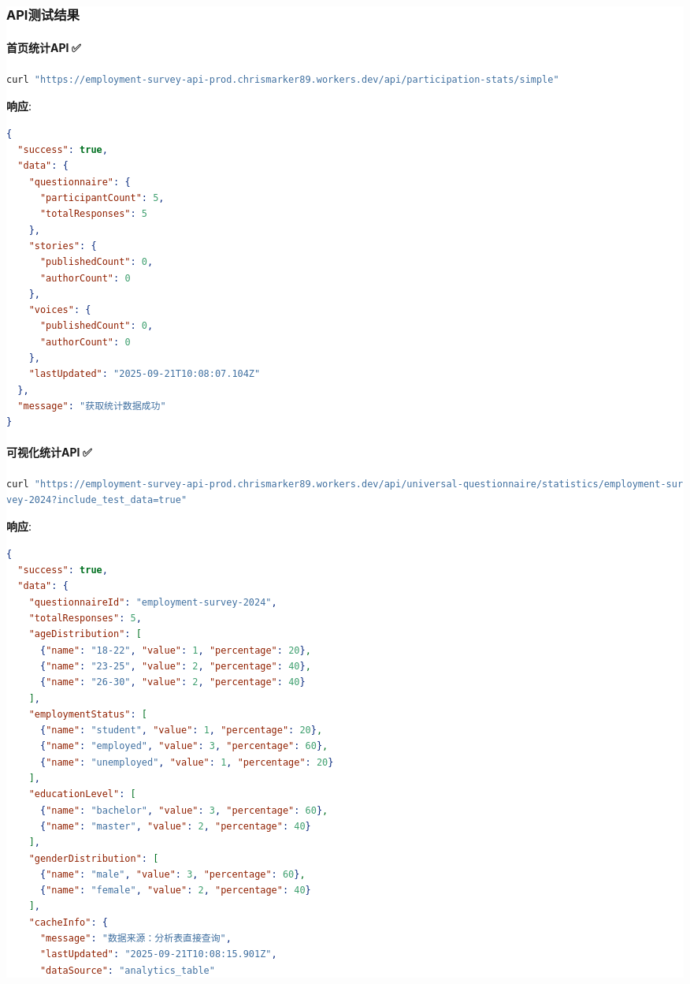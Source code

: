 ### **API测试结果**

#### **首页统计API** ✅
```bash
curl "https://employment-survey-api-prod.chrismarker89.workers.dev/api/participation-stats/simple"
```

**响应**:
```json
{
  "success": true,
  "data": {
    "questionnaire": {
      "participantCount": 5,
      "totalResponses": 5
    },
    "stories": {
      "publishedCount": 0,
      "authorCount": 0
    },
    "voices": {
      "publishedCount": 0,
      "authorCount": 0
    },
    "lastUpdated": "2025-09-21T10:08:07.104Z"
  },
  "message": "获取统计数据成功"
}
```

#### **可视化统计API** ✅
```bash
curl "https://employment-survey-api-prod.chrismarker89.workers.dev/api/universal-questionnaire/statistics/employment-survey-2024?include_test_data=true"
```

**响应**:
```json
{
  "success": true,
  "data": {
    "questionnaireId": "employment-survey-2024",
    "totalResponses": 5,
    "ageDistribution": [
      {"name": "18-22", "value": 1, "percentage": 20},
      {"name": "23-25", "value": 2, "percentage": 40},
      {"name": "26-30", "value": 2, "percentage": 40}
    ],
    "employmentStatus": [
      {"name": "student", "value": 1, "percentage": 20},
      {"name": "employed", "value": 3, "percentage": 60},
      {"name": "unemployed", "value": 1, "percentage": 20}
    ],
    "educationLevel": [
      {"name": "bachelor", "value": 3, "percentage": 60},
      {"name": "master", "value": 2, "percentage": 40}
    ],
    "genderDistribution": [
      {"name": "male", "value": 3, "percentage": 60},
      {"name": "female", "value": 2, "percentage": 40}
    ],
    "cacheInfo": {
      "message": "数据来源：分析表直接查询",
      "lastUpdated": "2025-09-21T10:08:15.901Z",
      "dataSource": "analytics_table"
```